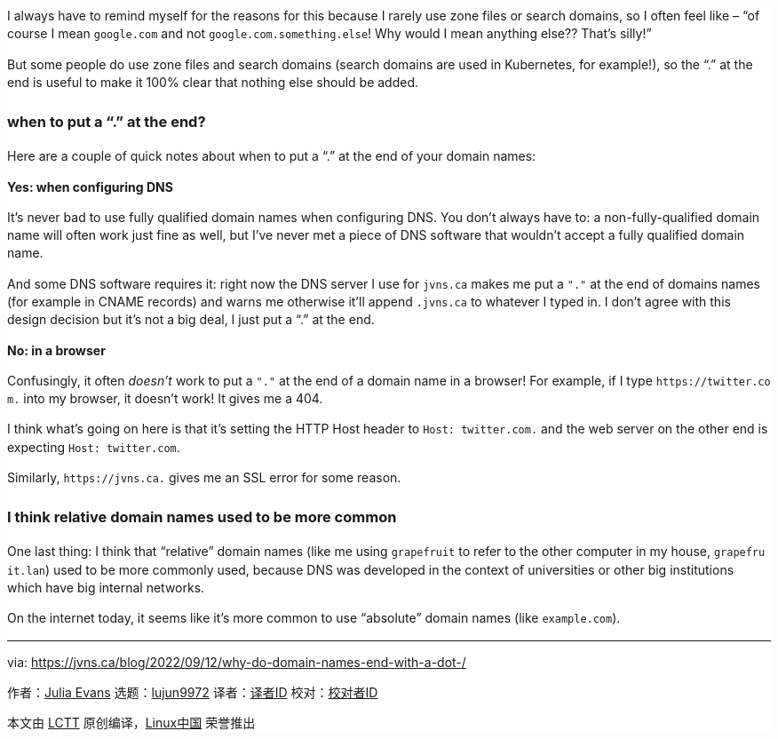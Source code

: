 I always have to remind myself for the reasons for this because I rarely use zone files or search domains, so I often feel like – “of course I mean `google.com` and not `google.com.something.else`! Why would I mean anything else?? That’s silly!”

But some people do use zone files and search domains (search domains are used in Kubernetes, for example!), so the “.” at the end is useful to make it 100% clear that nothing else should be added.

### when to put a “.” at the end?

Here are a couple of quick notes about when to put a “.” at the end of your domain names:

**Yes: when configuring DNS**

It’s never bad to use fully qualified domain names when configuring DNS. You don’t always have to: a non-fully-qualified domain name will often work just fine as well, but I’ve never met a piece of DNS software that wouldn’t accept a fully qualified domain name.

And some DNS software requires it: right now the DNS server I use for `jvns.ca` makes me put a `"."` at the end of domains names (for example in CNAME records) and warns me otherwise it’ll append `.jvns.ca` to whatever I typed in. I don’t agree with this design decision but it’s not a big deal, I just put a “.” at the end.

**No: in a browser**

Confusingly, it often _doesn’t_ work to put a `"."` at the end of a domain name in a browser! For example, if I type `https://twitter.com.` into my browser, it doesn’t work! It gives me a 404.

I think what’s going on here is that it’s setting the HTTP Host header to `Host: twitter.com.` and the web server on the other end is expecting `Host: twitter.com`.

Similarly, `https://jvns.ca.` gives me an SSL error for some reason.

### I think relative domain names used to be more common

One last thing: I think that “relative” domain names (like me using `grapefruit` to refer to the other computer in my house, `grapefruit.lan`) used to be more commonly used, because DNS was developed in the context of universities or other big institutions which have big internal networks.

On the internet today, it seems like it’s more common to use “absolute” domain names (like `example.com`).

--------------------------------------------------------------------------------

via: https://jvns.ca/blog/2022/09/12/why-do-domain-names-end-with-a-dot-/

作者：[Julia Evans][a]
选题：[lujun9972][b]
译者：[译者ID](https://github.com/译者ID)
校对：[校对者ID](https://github.com/校对者ID)

本文由 [LCTT](https://github.com/LCTT/TranslateProject) 原创编译，[Linux中国](https://linux.cn/) 荣誉推出

[a]: https://jvns.ca/
[b]: https://github.com/lujun9972
[1]: https://wizardzines.com/zines/dns/
[2]: https://github.com/miekg/dns
[3]: https://www.rfc-editor.org/rfc/rfc1035#section-4.1.1
[4]: https://pracucci.com/kubernetes-dns-resolution-ndots-options-and-why-it-may-affect-application-performances.html


[#]: subject: "Why do domain names sometimes end with a dot?"
[#]: via: "https://jvns.ca/blog/2022/09/12/why-do-domain-names-end-with-a-dot-/"
[#]: author: "Julia Evans https://jvns.ca/"
[#]: collector: "lujun9972"
[#]: translator: " "
[#]: reviewer: " "
[#]: publisher: " "
[#]: url: " "